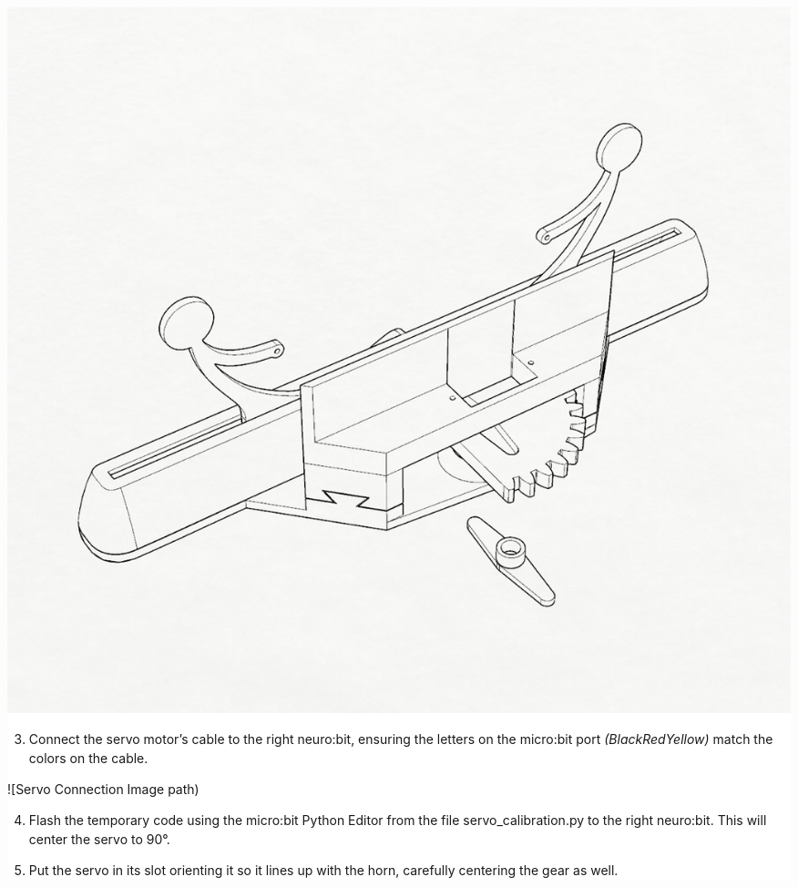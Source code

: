 ![Tug of War Image](Assembly5.png)

3. Connect the servo motor’s cable to the right neuro:bit, ensuring the letters on the micro:bit port _(BlackRedYellow)_ match the colors on the cable.

![Servo Connection Image   path)

4. Flash the temporary code using the micro:bit Python Editor from the file servo_calibration.py to the right neuro:bit. This will center the servo to 90°.

5. Put the servo in its slot orienting it so it lines up with the horn, carefully centering the gear as well.
